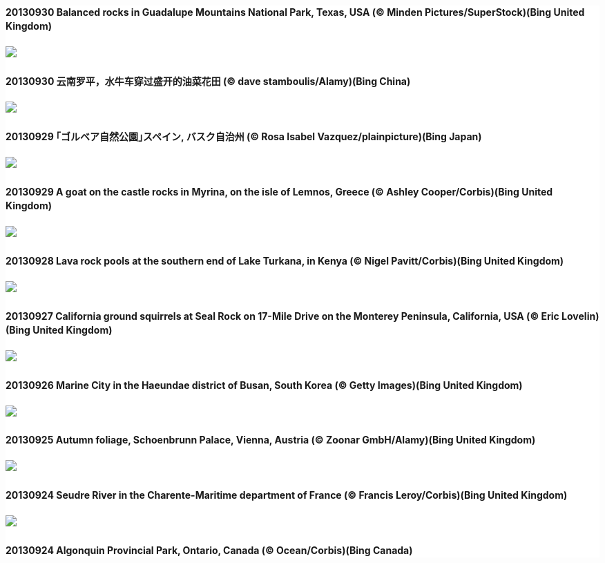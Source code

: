 #### 20130930 Balanced rocks in Guadalupe Mountains National Park, Texas, USA (© Minden Pictures/SuperStock)(Bing United Kingdom)

![](20130930_GuadalupeMountainsNP_1366x768.jpg)

#### 20130930 云南罗平，水牛车穿过盛开的油菜花田 (© dave stamboulis/Alamy)(Bing China)

![](20130930_FlowerBlossomsLuoping_1366x768.jpg)

#### 20130929 ｢ゴルベア自然公園｣スペイン, バスク自治州 (© Rosa Isabel Vazquez/plainpicture)(Bing Japan)

![](20130929_SpainForest_1366x768.jpg)

#### 20130929 A goat on the castle rocks in Myrina, on the isle of Lemnos, Greece (© Ashley Cooper/Corbis)(Bing United Kingdom)

![](20130929_LemnosGoat_1366x768.jpg)

#### 20130928 Lava rock pools at the southern end of Lake Turkana, in Kenya (© Nigel Pavitt/Corbis)(Bing United Kingdom)

![](20130928_LakeTurkana_1366x768.jpg)

#### 20130927 California ground squirrels at Seal Rock on 17-Mile Drive on the Monterey Peninsula, California, USA (© Eric Lovelin)(Bing United Kingdom)

![](20130927_GroundSquirrelsLove_1366x768.jpg)

#### 20130926 Marine City in the Haeundae district of Busan, South Korea (© Getty Images)(Bing United Kingdom)

![](20130926_MarineCity_1366x768.jpg)

#### 20130925 Autumn foliage, Schoenbrunn Palace, Vienna, Austria (© Zoonar GmbH/Alamy)(Bing United Kingdom)

![](20130925_AustriaAutumn_1366x768.jpg)

#### 20130924 Seudre River in the Charente-Maritime department of France (© Francis Leroy/Corbis)(Bing United Kingdom)

![](20130924_SeudreRiver_1366x768.jpg)

#### 20130924 Algonquin Provincial Park, Ontario, Canada (© Ocean/Corbis)(Bing Canada)

